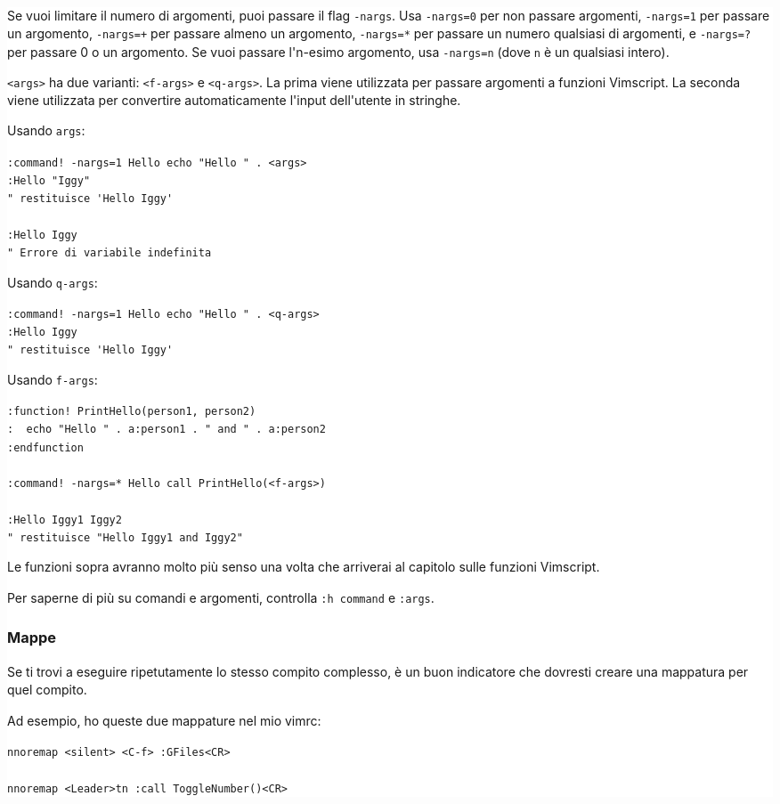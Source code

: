 Se vuoi limitare il numero di argomenti, puoi passare il flag `-nargs`. Usa `-nargs=0` per non passare argomenti, `-nargs=1` per passare un argomento, `-nargs=+` per passare almeno un argomento, `-nargs=*` per passare un numero qualsiasi di argomenti, e `-nargs=?` per passare 0 o un argomento. Se vuoi passare l'n-esimo argomento, usa `-nargs=n` (dove `n` è un qualsiasi intero).

`<args>` ha due varianti: `<f-args>` e `<q-args>`. La prima viene utilizzata per passare argomenti a funzioni Vimscript. La seconda viene utilizzata per convertire automaticamente l'input dell'utente in stringhe.

Usando `args`:

```shell
:command! -nargs=1 Hello echo "Hello " . <args>
:Hello "Iggy"
" restituisce 'Hello Iggy'

:Hello Iggy
" Errore di variabile indefinita
```

Usando `q-args`:

```shell
:command! -nargs=1 Hello echo "Hello " . <q-args>
:Hello Iggy
" restituisce 'Hello Iggy'
```

Usando `f-args`:

```shell
:function! PrintHello(person1, person2)
:  echo "Hello " . a:person1 . " and " . a:person2
:endfunction

:command! -nargs=* Hello call PrintHello(<f-args>)

:Hello Iggy1 Iggy2
" restituisce "Hello Iggy1 and Iggy2"
```

Le funzioni sopra avranno molto più senso una volta che arriverai al capitolo sulle funzioni Vimscript.

Per saperne di più su comandi e argomenti, controlla `:h command` e `:args`.
### Mappe

Se ti trovi a eseguire ripetutamente lo stesso compito complesso, è un buon indicatore che dovresti creare una mappatura per quel compito.

Ad esempio, ho queste due mappature nel mio vimrc:

```shell
nnoremap <silent> <C-f> :GFiles<CR>

nnoremap <Leader>tn :call ToggleNumber()<CR>
```
